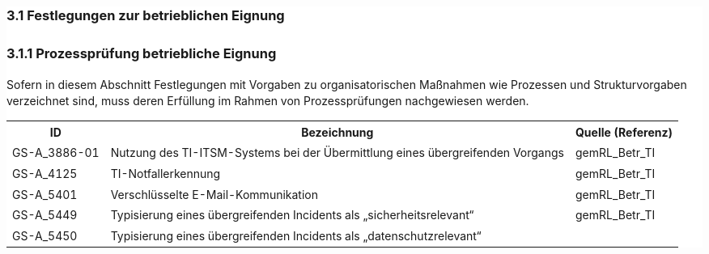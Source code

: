 ### 3.1 Festlegungen zur betrieblichen Eignung

### 3.1.1 Prozessprüfung betriebliche Eignung

Sofern in diesem Abschnitt Festlegungen mit Vorgaben zu organisatorischen
Maßnahmen wie Prozessen und Strukturvorgaben verzeichnet sind, muss deren
Erfüllung im Rahmen von Prozessprüfungen nachgewiesen werden.

<table><tr><th>
ID

</th><th>
Bezeichnung

</th><th>
Quelle (Referenz)

</th></tr><tr><td>
GS-A_3886-01

</td><td>
Nutzung des TI-ITSM-Systems bei der Übermittlung eines übergreifenden Vorgangs

</td><td>
gemRL_Betr_TI

</td></tr><tr><td>
GS-A_4125

</td><td>
TI-Notfallerkennung

</td><td>
gemRL_Betr_TI

</td></tr><tr><td>
GS-A_5401

</td><td>
Verschlüsselte E-Mail-Kommunikation

</td><td>
gemRL_Betr_TI

</td></tr><tr><td>
GS-A_5449

</td><td>
Typisierung eines übergreifenden Incidents als „sicherheitsrelevant“

</td><td>
gemRL_Betr_TI

</td></tr><tr><td>
GS-A_5450

</td><td>
Typisierung eines übergreifenden Incidents als „datenschutzrelevant“
